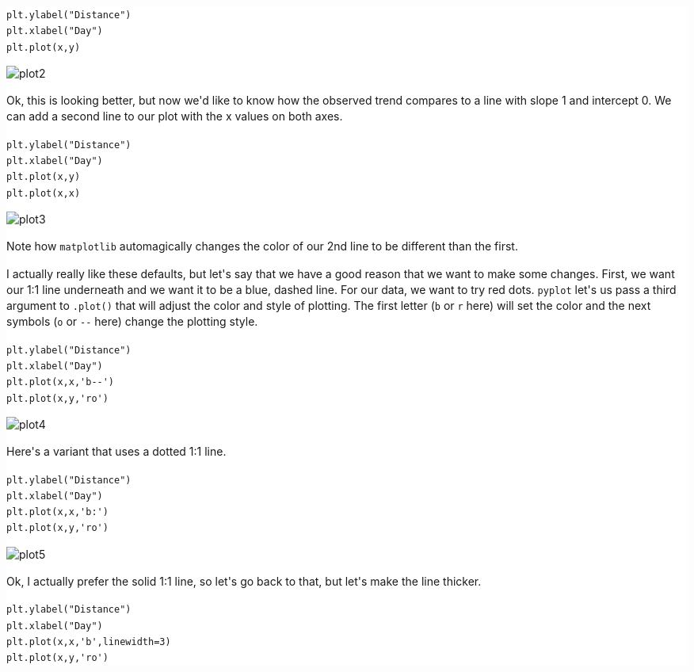 ```
plt.ylabel("Distance")
plt.xlabel("Day")
plt.plot(x,y)
```

![plot2](https://raw.githubusercontent.com/FoundCompBio-Spr22/Plotting_Week10/main/images/plot2.png)

Ok, this is looking better, but now we'd like to know how the observed trend compares to a line with slope 1 and intercept 0. We can add a second line to our plot with the x values on both axes.

```
plt.ylabel("Distance")
plt.xlabel("Day")
plt.plot(x,y)
plt.plot(x,x)
```

![plot3](https://raw.githubusercontent.com/FoundCompBio-Spr22/Plotting_Week10/main/images/plot3.png)

Note how `matplotlib` automagically changes the color of our 2nd line to be different than the first.

I actually really like these defaults, but let's say that we have a good reason that we want to make some changes. First, we want our 1:1 line underneath and we want it to be a blue, dashed line. For our data, we want to try red dots. `pyplot` let's us pass a third argument to `.plot()` that will adjust the color and style of plotting. The first letter (`b` or `r` here) will set the color and the next symbols (`o` or `--` here) change the plotting style.

```
plt.ylabel("Distance")
plt.xlabel("Day")
plt.plot(x,x,'b--')
plt.plot(x,y,'ro')
```

![plot4](https://raw.githubusercontent.com/FoundCompBio-Spr22/Plotting_Week10/main/images/plot4.png)

Here's a variant that uses a dotted 1:1 line.

```
plt.ylabel("Distance")
plt.xlabel("Day")
plt.plot(x,x,'b:')
plt.plot(x,y,'ro')
```

![plot5](https://raw.githubusercontent.com/FoundCompBio-Spr22/Plotting_Week10/main/images/plot5.png)

Ok, I actually prefer the solid 1:1 line, so let's go back to that, but let's make the line thicker.

```
plt.ylabel("Distance")
plt.xlabel("Day")
plt.plot(x,x,'b',linewidth=3)
plt.plot(x,y,'ro')
```
